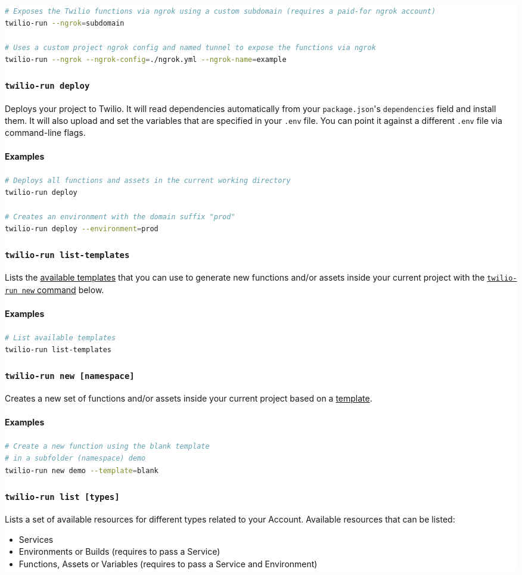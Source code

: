 ```bash
# Exposes the Twilio functions via ngrok using a custom subdomain (requires a paid-for ngrok account)
twilio-run --ngrok=subdomain

# Uses a custom project ngrok config and named tunnel to expose the functions via ngrok
twilio-run --ngrok --ngrok-config=./ngrok.yml --ngrok-name=example
```

### `twilio-run deploy`

Deploys your project to Twilio. It will read dependencies automatically from your `package.json`'s `dependencies` field and install them. It will also upload and set the variables that are specified in your `.env` file. You can point it against a different `.env` file via command-line flags.

#### Examples

```bash
# Deploys all functions and assets in the current working directory
twilio-run deploy

# Creates an environment with the domain suffix "prod"
twilio-run deploy --environment=prod
```

### `twilio-run list-templates`

Lists the [available templates](https://github.com/twilio-labs/function-templates) that you can use to generate new functions and/or assets inside your current project with the [`twilio-run new` command](#twilio-run-new-namespace) below.

#### Examples

```bash
# List available templates
twilio-run list-templates
```

### `twilio-run new [namespace]`

Creates a new set of functions and/or assets inside your current project based on a [template](https://github.com/twilio-labs/function-templates).

#### Examples

```bash
# Create a new function using the blank template
# in a subfolder (namespace) demo
twilio-run new demo --template=blank
```

### `twilio-run list [types]`

Lists a set of available resources for different types related to your Account. Available resources that can be listed:
- Services
- Environments or Builds (requires to pass a Service)
- Functions, Assets or Variables (requires to pass a Service and Environment)
